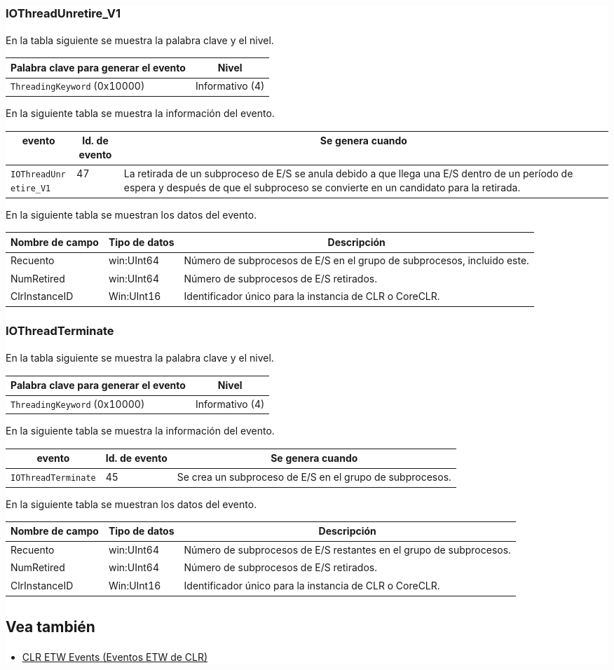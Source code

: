 ### <a name="iothreadunretirev1"></a>IOThreadUnretire_V1  
 En la tabla siguiente se muestra la palabra clave y el nivel.  
  
|Palabra clave para generar el evento|Nivel|  
|-----------------------------------|-----------|  
|`ThreadingKeyword` (0x10000)|Informativo (4)|  
  
 En la siguiente tabla se muestra la información del evento.  
  
|evento|Id. de evento|Se genera cuando|  
|-----------|--------------|-----------------|  
|`IOThreadUnretire_V1`|47|La retirada de un subproceso de E/S se anula debido a que llega una E/S dentro de un período de espera y después de que el subproceso se convierte en un candidato para la retirada.|  
  
 En la siguiente tabla se muestran los datos del evento.  
  
|Nombre de campo|Tipo de datos|Descripción|  
|----------------|---------------|-----------------|  
|Recuento|win:UInt64|Número de subprocesos de E/S en el grupo de subprocesos, incluido este.|  
|NumRetired|win:UInt64|Número de subprocesos de E/S retirados.|  
|ClrInstanceID|Win:UInt16|Identificador único para la instancia de CLR o CoreCLR.|  
  
### <a name="iothreadterminate"></a>IOThreadTerminate  
 En la tabla siguiente se muestra la palabra clave y el nivel.  
  
|Palabra clave para generar el evento|Nivel|  
|-----------------------------------|-----------|  
|`ThreadingKeyword` (0x10000)|Informativo (4)|  
  
 En la siguiente tabla se muestra la información del evento.  
  
|evento|Id. de evento|Se genera cuando|  
|-----------|--------------|-----------------|  
|`IOThreadTerminate`|45|Se crea un subproceso de E/S en el grupo de subprocesos.|  
  
 En la siguiente tabla se muestran los datos del evento.  
  
|Nombre de campo|Tipo de datos|Descripción|  
|----------------|---------------|-----------------|  
|Recuento|win:UInt64|Número de subprocesos de E/S restantes en el grupo de subprocesos.|  
|NumRetired|win:UInt64|Número de subprocesos de E/S retirados.|  
|ClrInstanceID|Win:UInt16|Identificador único para la instancia de CLR o CoreCLR.|  
  
## <a name="see-also"></a>Vea también

- [CLR ETW Events (Eventos ETW de CLR)](../../../docs/framework/performance/clr-etw-events.md)
